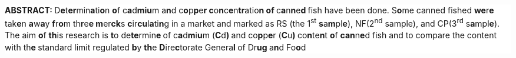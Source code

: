 <p><span class="font6" style="font-weight:bold;">ABSTRACT: </span><span class="font6">D</span><span class="font6" style="font-weight:bold;">e</span><span class="font6">t</span><span class="font6" style="font-weight:bold;">er</span><span class="font6">min</span><span class="font6" style="font-weight:bold;">a</span><span class="font6">ti</span><span class="font6" style="font-weight:bold;">o</span><span class="font6">n </span><span class="font6" style="font-weight:bold;">o</span><span class="font6">f c</span><span class="font6" style="font-weight:bold;">a</span><span class="font6">d</span><span class="font6" style="font-weight:bold;">miu</span><span class="font6">m a</span><span class="font6" style="font-weight:bold;">n</span><span class="font6">d c</span><span class="font6" style="font-weight:bold;">o</span><span class="font6">p</span><span class="font6" style="font-weight:bold;">p</span><span class="font6">e</span><span class="font6" style="font-weight:bold;">r c</span><span class="font6">o</span><span class="font6" style="font-weight:bold;">n</span><span class="font6">c</span><span class="font6" style="font-weight:bold;">e</span><span class="font6">n</span><span class="font6" style="font-weight:bold;">tr</span><span class="font6">atio</span><span class="font6" style="font-weight:bold;">n of </span><span class="font6">c</span><span class="font6" style="font-weight:bold;">a</span><span class="font6">n</span><span class="font6" style="font-weight:bold;">n</span><span class="font6">e</span><span class="font6" style="font-weight:bold;">d </span><span class="font6">fish have been done. S</span><span class="font6" style="font-weight:bold;">o</span><span class="font6">me canned fished </span><span class="font6" style="font-weight:bold;">we</span><span class="font6">r</span><span class="font6" style="font-weight:bold;">e </span><span class="font6">tak</span><span class="font6" style="font-weight:bold;">e</span><span class="font6">n </span><span class="font6" style="font-weight:bold;">a</span><span class="font6">w</span><span class="font6" style="font-weight:bold;">a</span><span class="font6">y </span><span class="font6" style="font-weight:bold;">f</span><span class="font6">r</span><span class="font6" style="font-weight:bold;">o</span><span class="font6">m th</span><span class="font6" style="font-weight:bold;">r</span><span class="font6">e</span><span class="font6" style="font-weight:bold;">e m</span><span class="font6">er</span><span class="font6" style="font-weight:bold;">ck</span><span class="font6">s </span><span class="font6" style="font-weight:bold;">c</span><span class="font6">ir</span><span class="font6" style="font-weight:bold;">cu</span><span class="font6">l</span><span class="font6" style="font-weight:bold;">a</span><span class="font6">ti</span><span class="font6" style="font-weight:bold;">n</span><span class="font6">g in a market and marked as RS (the 1<sup>st</sup> </span><span class="font6" style="font-weight:bold;">s</span><span class="font6">a</span><span class="font6" style="font-weight:bold;">m</span><span class="font6">pl</span><span class="font6" style="font-weight:bold;">e</span><span class="font6">), NF(2<sup>nd</sup> sample), and CP(3<sup>rd</sup> s</span><span class="font6" style="font-weight:bold;">a</span><span class="font6">mpl</span><span class="font6" style="font-weight:bold;">e</span><span class="font6">). The aim </span><span class="font6" style="font-weight:bold;">o</span><span class="font6">f </span><span class="font6" style="font-weight:bold;">th</span><span class="font6">is research is </span><span class="font6" style="font-weight:bold;">t</span><span class="font6">o de</span><span class="font6" style="font-weight:bold;">te</span><span class="font6">rmin</span><span class="font6" style="font-weight:bold;">e </span><span class="font6">of c</span><span class="font6" style="font-weight:bold;">a</span><span class="font6">d</span><span class="font6" style="font-weight:bold;">m</span><span class="font6">i</span><span class="font6" style="font-weight:bold;">u</span><span class="font6">m (</span><span class="font6" style="font-weight:bold;">C</span><span class="font6">d</span><span class="font6" style="font-weight:bold;">) </span><span class="font6">and co</span><span class="font6" style="font-weight:bold;">p</span><span class="font6">p</span><span class="font6" style="font-weight:bold;">e</span><span class="font6">r (</span><span class="font6" style="font-weight:bold;">C</span><span class="font6">u</span><span class="font6" style="font-weight:bold;">) </span><span class="font6">co</span><span class="font6" style="font-weight:bold;">n</span><span class="font6">te</span><span class="font6" style="font-weight:bold;">n</span><span class="font6">t </span><span class="font6" style="font-weight:bold;">o</span><span class="font6">f </span><span class="font6" style="font-weight:bold;">can</span><span class="font6">n</span><span class="font6" style="font-weight:bold;">e</span><span class="font6">d fish and to compare the content with th</span><span class="font6" style="font-weight:bold;">e </span><span class="font6">standard limit regulated </span><span class="font6" style="font-weight:bold;">b</span><span class="font6">y </span><span class="font6" style="font-weight:bold;">th</span><span class="font6">e </span><span class="font6" style="font-weight:bold;">D</span><span class="font6">ire</span><span class="font6" style="font-weight:bold;">c</span><span class="font6">torate Genera</span><span class="font6" style="font-weight:bold;">l </span><span class="font6">of Dr</span><span class="font6" style="font-weight:bold;">ug </span><span class="font6">a</span><span class="font6" style="font-weight:bold;">n</span><span class="font6">d Fo</span><span class="font6" style="font-weight:bold;">o</span><span class="font6">d